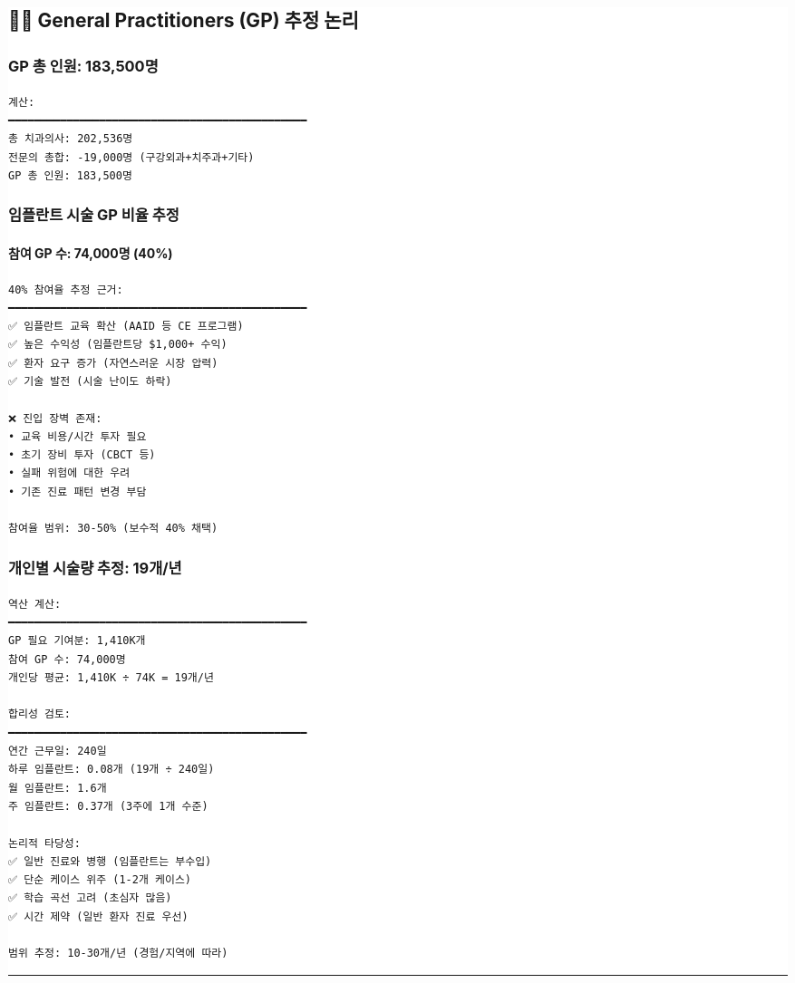 
## 👨‍⚕️ **General Practitioners (GP) 추정 논리**

### **GP 총 인원: 183,500명**
```
계산:
━━━━━━━━━━━━━━━━━━━━━━━━━━━━━━━━━━━━━━━━━━━━━━
총 치과의사: 202,536명
전문의 총합: -19,000명 (구강외과+치주과+기타)
GP 총 인원: 183,500명
```

### **임플란트 시술 GP 비율 추정**

#### **참여 GP 수: 74,000명 (40%)**
```
40% 참여율 추정 근거:
━━━━━━━━━━━━━━━━━━━━━━━━━━━━━━━━━━━━━━━━━━━━━━
✅ 임플란트 교육 확산 (AAID 등 CE 프로그램)
✅ 높은 수익성 (임플란트당 $1,000+ 수익)
✅ 환자 요구 증가 (자연스러운 시장 압력)
✅ 기술 발전 (시술 난이도 하락)

❌ 진입 장벽 존재:
• 교육 비용/시간 투자 필요
• 초기 장비 투자 (CBCT 등)
• 실패 위험에 대한 우려
• 기존 진료 패턴 변경 부담

참여율 범위: 30-50% (보수적 40% 채택)
```

### **개인별 시술량 추정: 19개/년**
```
역산 계산:
━━━━━━━━━━━━━━━━━━━━━━━━━━━━━━━━━━━━━━━━━━━━━━
GP 필요 기여분: 1,410K개
참여 GP 수: 74,000명
개인당 평균: 1,410K ÷ 74K = 19개/년

합리성 검토:
━━━━━━━━━━━━━━━━━━━━━━━━━━━━━━━━━━━━━━━━━━━━━━
연간 근무일: 240일
하루 임플란트: 0.08개 (19개 ÷ 240일)
월 임플란트: 1.6개
주 임플란트: 0.37개 (3주에 1개 수준)

논리적 타당성:
✅ 일반 진료와 병행 (임플란트는 부수입)
✅ 단순 케이스 위주 (1-2개 케이스)
✅ 학습 곡선 고려 (초심자 많음)
✅ 시간 제약 (일반 환자 진료 우선)

범위 추정: 10-30개/년 (경험/지역에 따라)
```

---